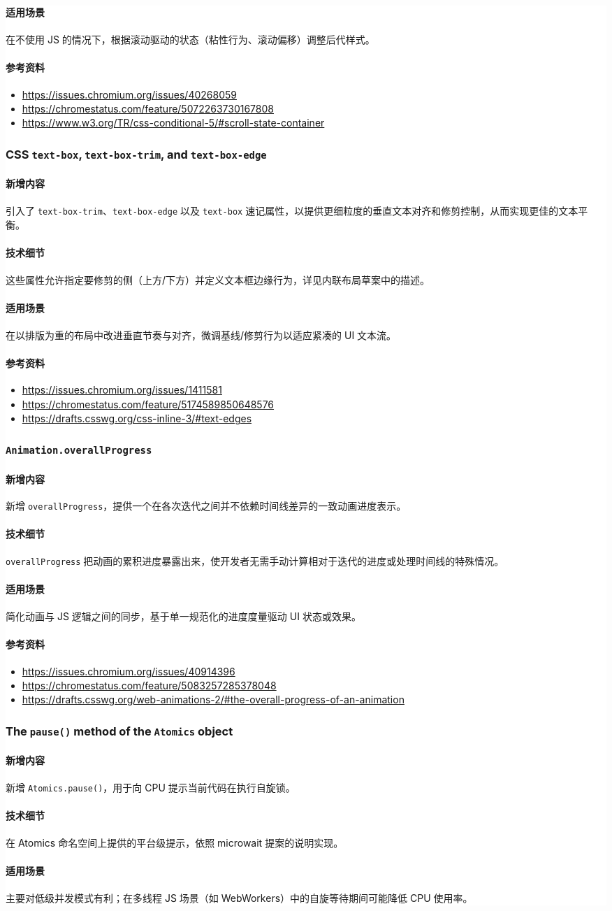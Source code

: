 #### 适用场景
在不使用 JS 的情况下，根据滚动驱动的状态（粘性行为、滚动偏移）调整后代样式。

#### 参考资料
- https://issues.chromium.org/issues/40268059
- https://chromestatus.com/feature/5072263730167808
- https://www.w3.org/TR/css-conditional-5/#scroll-state-container

### CSS `text-box`, `text-box-trim`, and `text-box-edge`

#### 新增内容
引入了 `text-box-trim`、`text-box-edge` 以及 `text-box` 速记属性，以提供更细粒度的垂直文本对齐和修剪控制，从而实现更佳的文本平衡。

#### 技术细节
这些属性允许指定要修剪的侧（上方/下方）并定义文本框边缘行为，详见内联布局草案中的描述。

#### 适用场景
在以排版为重的布局中改进垂直节奏与对齐，微调基线/修剪行为以适应紧凑的 UI 文本流。

#### 参考资料
- https://issues.chromium.org/issues/1411581
- https://chromestatus.com/feature/5174589850648576
- https://drafts.csswg.org/css-inline-3/#text-edges

### `Animation.overallProgress`

#### 新增内容
新增 `overallProgress`，提供一个在各次迭代之间并不依赖时间线差异的一致动画进度表示。

#### 技术细节
`overallProgress` 把动画的累积进度暴露出来，使开发者无需手动计算相对于迭代的进度或处理时间线的特殊情况。

#### 适用场景
简化动画与 JS 逻辑之间的同步，基于单一规范化的进度度量驱动 UI 状态或效果。

#### 参考资料
- https://issues.chromium.org/issues/40914396
- https://chromestatus.com/feature/5083257285378048
- https://drafts.csswg.org/web-animations-2/#the-overall-progress-of-an-animation

### The `pause()` method of the `Atomics` object

#### 新增内容
新增 `Atomics.pause()`，用于向 CPU 提示当前代码在执行自旋锁。

#### 技术细节
在 Atomics 命名空间上提供的平台级提示，依照 microwait 提案的说明实现。

#### 适用场景
主要对低级并发模式有利；在多线程 JS 场景（如 WebWorkers）中的自旋等待期间可能降低 CPU 使用率。

